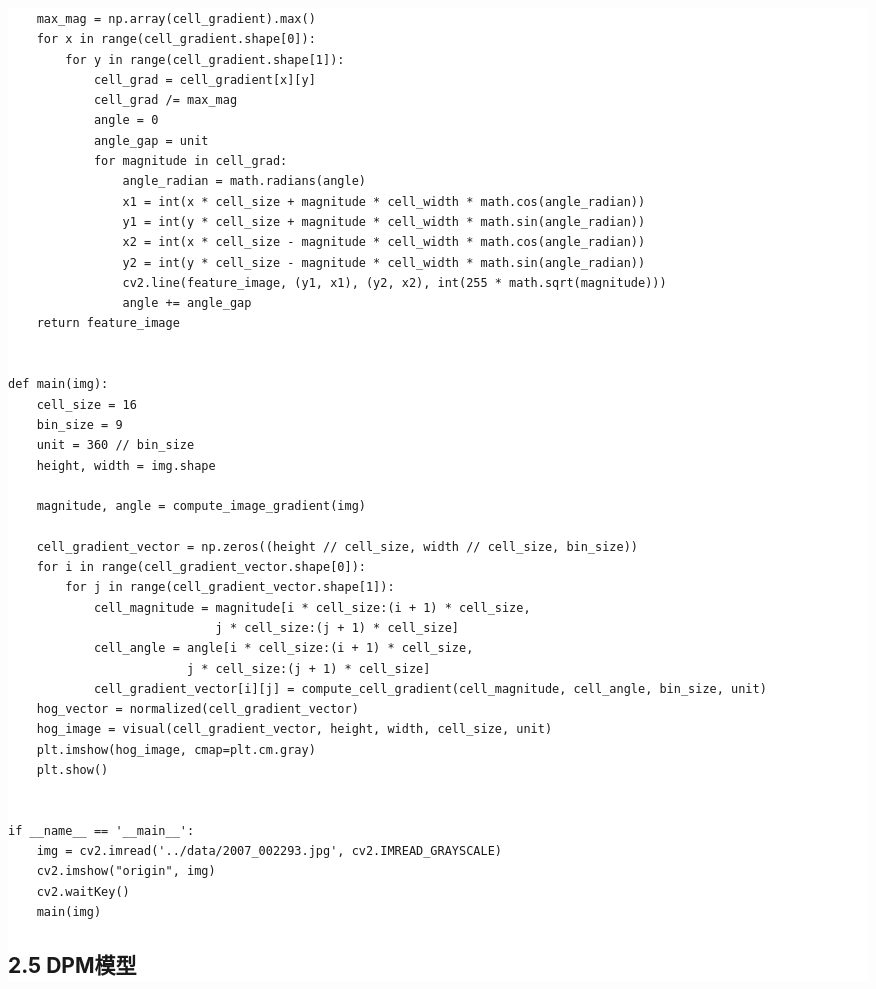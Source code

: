 ``` 
    max_mag = np.array(cell_gradient).max()
    for x in range(cell_gradient.shape[0]):
        for y in range(cell_gradient.shape[1]):
            cell_grad = cell_gradient[x][y]
            cell_grad /= max_mag
            angle = 0
            angle_gap = unit
            for magnitude in cell_grad:
                angle_radian = math.radians(angle)
                x1 = int(x * cell_size + magnitude * cell_width * math.cos(angle_radian))
                y1 = int(y * cell_size + magnitude * cell_width * math.sin(angle_radian))
                x2 = int(x * cell_size - magnitude * cell_width * math.cos(angle_radian))
                y2 = int(y * cell_size - magnitude * cell_width * math.sin(angle_radian))
                cv2.line(feature_image, (y1, x1), (y2, x2), int(255 * math.sqrt(magnitude)))
                angle += angle_gap
    return feature_image


def main(img):
    cell_size = 16
    bin_size = 9
    unit = 360 // bin_size
    height, width = img.shape

    magnitude, angle = compute_image_gradient(img)

    cell_gradient_vector = np.zeros((height // cell_size, width // cell_size, bin_size))
    for i in range(cell_gradient_vector.shape[0]):
        for j in range(cell_gradient_vector.shape[1]):
            cell_magnitude = magnitude[i * cell_size:(i + 1) * cell_size,
                             j * cell_size:(j + 1) * cell_size]
            cell_angle = angle[i * cell_size:(i + 1) * cell_size,
                         j * cell_size:(j + 1) * cell_size]
            cell_gradient_vector[i][j] = compute_cell_gradient(cell_magnitude, cell_angle, bin_size, unit)
    hog_vector = normalized(cell_gradient_vector)
    hog_image = visual(cell_gradient_vector, height, width, cell_size, unit)
    plt.imshow(hog_image, cmap=plt.cm.gray)
    plt.show()


if __name__ == '__main__':
    img = cv2.imread('../data/2007_002293.jpg', cv2.IMREAD_GRAYSCALE)
    cv2.imshow("origin", img)
    cv2.waitKey()
    main(img)
```

<div STYLE="page-break-after: always;"></div>

## 2.5 DPM模型
